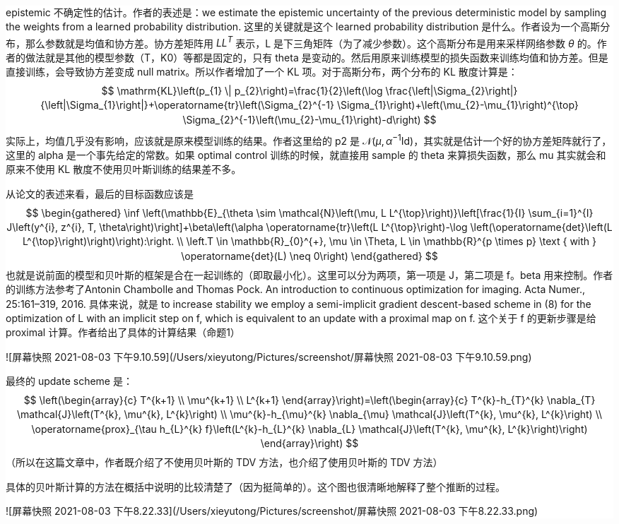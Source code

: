 epistemic 不确定性的估计。作者的表述是：we estimate the epistemic uncertainty of the previous deterministic model by sampling the weights from a learned probability distribution. 这里的关键就是这个 learned probability distribution 是什么。作者设为一个高斯分布，那么参数就是均值和协方差。协方差矩阵用 $LL^T$ 表示，L 是下三角矩阵（为了减少参数）。这个高斯分布是用来采样网络参数 $\theta$ 的。作者的做法就是其他的模型参数（T，K0）等都是固定的，只有 theta 是变动的。然后用原来训练模型的损失函数来训练均值和协方差。但是直接训练，会导致协方差变成 null matrix。所以作者增加了一个 KL 项。对于高斯分布，两个分布的 KL 散度计算是：
$$
\mathrm{KL}\left(p_{1} \| p_{2}\right)=\frac{1}{2}\left(\log \frac{\left|\Sigma_{2}\right|}{\left|\Sigma_{1}\right|}+\operatorname{tr}\left(\Sigma_{2}^{-1} \Sigma_{1}\right)+\left(\mu_{2}-\mu_{1}\right)^{\top} \Sigma_{2}^{-1}\left(\mu_{2}-\mu_{1}\right)-d\right)
$$
实际上，均值几乎没有影响，应该就是原来模型训练的结果。作者这里给的 p2 是 $\mathcal{N}\left(\mu, \alpha^{-1} \mathrm{Id}\right)$，其实就是估计一个好的协方差矩阵就行了，这里的 alpha 是一个事先给定的常数。如果 optimal control 训练的时候，就直接用 sample 的 theta 来算损失函数，那么 mu 其实就会和原来不使用 KL 散度不使用贝叶斯训练的结果差不多。

从论文的表述来看，最后的目标函数应该是
$$
\begin{gathered}
\inf \left(\mathbb{E}_{\theta \sim \mathcal{N}\left(\mu, L L^{\top}\right)}\left[\frac{1}{I} \sum_{i=1}^{I} J\left(y^{i}, z^{i}, T, \theta\right)\right]+\beta\left(\alpha \operatorname{tr}\left(L L^{\top}\right)-\log \left(\operatorname{det}\left(L L^{\top}\right)\right)\right):\right. \\
\left.T \in \mathbb{R}_{0}^{+}, \mu \in \Theta, L \in \mathbb{R}^{p \times p} \text { with } \operatorname{det}(L) \neq 0\right)
\end{gathered}
$$
也就是说前面的模型和贝叶斯的框架是合在一起训练的（即取最小化）。这里可以分为两项，第一项是 J，第二项是 f。beta 用来控制。作者的训练方法参考了Antonin Chambolle and Thomas Pock. An introduction to continuous optimization for imaging. Acta Numer., 25:161–319, 2016. 具体来说，就是 to increase stability we employ a semi-implicit gradient descent-based scheme in (8) for the optimization of L with an implicit step on f, which is equivalent to an update with a proximal map on f. 这个关于 f 的更新步骤是给 proximal 计算。作者给出了具体的计算结果（命题1）

![屏幕快照 2021-08-03 下午9.10.59](/Users/xieyutong/Pictures/screenshot/屏幕快照 2021-08-03 下午9.10.59.png)

最终的 update scheme 是：
$$
\left(\begin{array}{c}
T^{k+1} \\
\mu^{k+1} \\
L^{k+1}
\end{array}\right)=\left(\begin{array}{c}
T^{k}-h_{T}^{k} \nabla_{T} \mathcal{J}\left(T^{k}, \mu^{k}, L^{k}\right) \\
\mu^{k}-h_{\mu}^{k} \nabla_{\mu} \mathcal{J}\left(T^{k}, \mu^{k}, L^{k}\right) \\
\operatorname{prox}_{\tau h_{L}^{k} f}\left(L^{k}-h_{L}^{k} \nabla_{L} \mathcal{J}\left(T^{k}, \mu^{k}, L^{k}\right)\right)
\end{array}\right)
$$
（所以在这篇文章中，作者既介绍了不使用贝叶斯的 TDV 方法，也介绍了使用贝叶斯的 TDV 方法）

具体的贝叶斯计算的方法在概括中说明的比较清楚了（因为挺简单的）。这个图也很清晰地解释了整个推断的过程。

![屏幕快照 2021-08-03 下午8.22.33](/Users/xieyutong/Pictures/screenshot/屏幕快照 2021-08-03 下午8.22.33.png)


